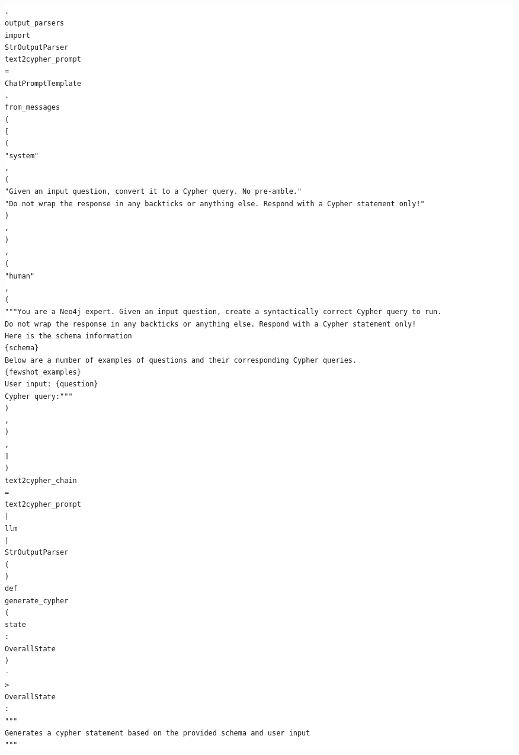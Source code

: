 ``````output
.
output_parsers
import
StrOutputParser
text2cypher_prompt
=
ChatPromptTemplate
.
from_messages
(
[
(
"system"
,
(
"Given an input question, convert it to a Cypher query. No pre-amble."
"Do not wrap the response in any backticks or anything else. Respond with a Cypher statement only!"
)
,
)
,
(
"human"
,
(
"""You are a Neo4j expert. Given an input question, create a syntactically correct Cypher query to run.
Do not wrap the response in any backticks or anything else. Respond with a Cypher statement only!
Here is the schema information
{schema}
Below are a number of examples of questions and their corresponding Cypher queries.
{fewshot_examples}
User input: {question}
Cypher query:"""
)
,
)
,
]
)
text2cypher_chain
=
text2cypher_prompt
|
llm
|
StrOutputParser
(
)
def
generate_cypher
(
state
:
OverallState
)
-
>
OverallState
:
"""
Generates a cypher statement based on the provided schema and user input
"""
``````